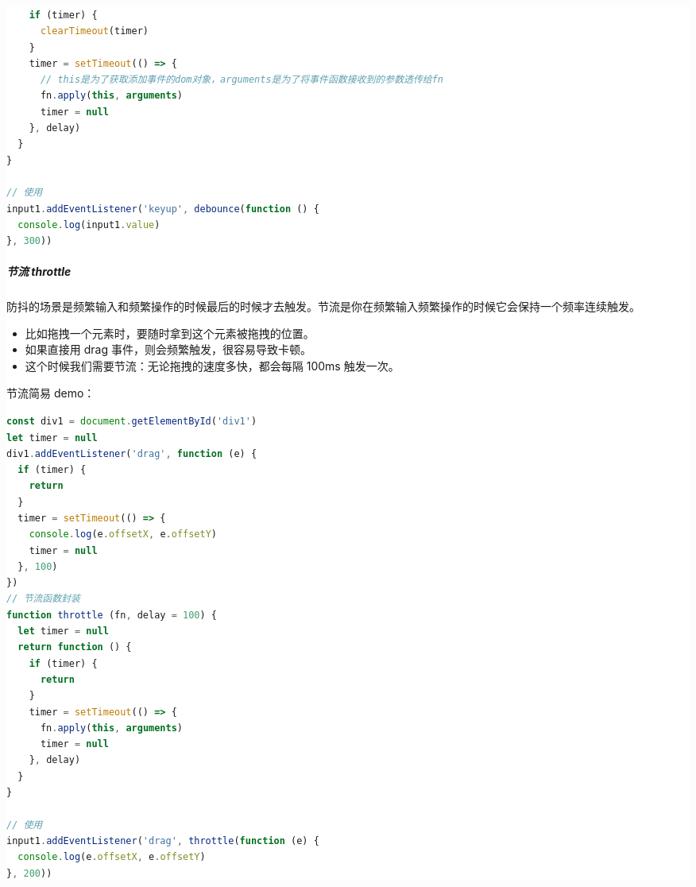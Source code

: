 ```js
    if (timer) {
      clearTimeout(timer)
    }
    timer = setTimeout(() => {
      // this是为了获取添加事件的dom对象，arguments是为了将事件函数接收到的参数透传给fn
      fn.apply(this, arguments)
      timer = null
    }, delay)
  }
}

// 使用
input1.addEventListener('keyup', debounce(function () {
  console.log(input1.value)
}, 300))
```

##### 节流 throttle

防抖的场景是频繁输入和频繁操作的时候最后的时候才去触发。节流是你在频繁输入频繁操作的时候它会保持一个频率连续触发。

* 比如拖拽一个元素时，要随时拿到这个元素被拖拽的位置。
* 如果直接用 drag 事件，则会频繁触发，很容易导致卡顿。
* 这个时候我们需要节流：无论拖拽的速度多快，都会每隔 100ms 触发一次。

节流简易 demo：

```js
const div1 = document.getElementById('div1')
let timer = null
div1.addEventListener('drag', function (e) {
  if (timer) {
    return 
  }
  timer = setTimeout(() => {
    console.log(e.offsetX, e.offsetY)
    timer = null
  }, 100)
})
// 节流函数封装
function throttle (fn, delay = 100) {
  let timer = null
  return function () {
    if (timer) {
      return
    }
    timer = setTimeout(() => {
      fn.apply(this, arguments)
      timer = null
    }, delay)
  }
}

// 使用
input1.addEventListener('drag', throttle(function (e) {
  console.log(e.offsetX, e.offsetY)
}, 200))
```

